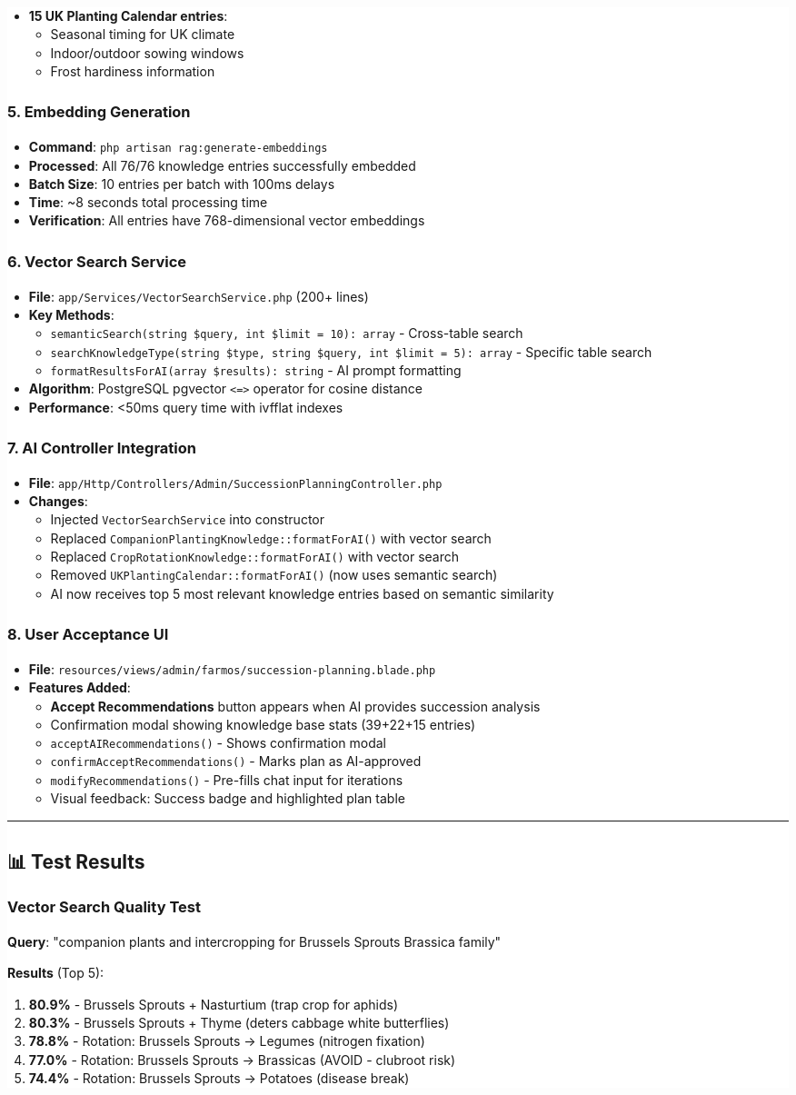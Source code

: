 - **15 UK Planting Calendar entries**:
  - Seasonal timing for UK climate
  - Indoor/outdoor sowing windows
  - Frost hardiness information

### 5. Embedding Generation
- **Command**: `php artisan rag:generate-embeddings`
- **Processed**: All 76/76 knowledge entries successfully embedded
- **Batch Size**: 10 entries per batch with 100ms delays
- **Time**: ~8 seconds total processing time
- **Verification**: All entries have 768-dimensional vector embeddings

### 6. Vector Search Service
- **File**: `app/Services/VectorSearchService.php` (200+ lines)
- **Key Methods**:
  - `semanticSearch(string $query, int $limit = 10): array` - Cross-table search
  - `searchKnowledgeType(string $type, string $query, int $limit = 5): array` - Specific table search
  - `formatResultsForAI(array $results): string` - AI prompt formatting
- **Algorithm**: PostgreSQL pgvector `<=>` operator for cosine distance
- **Performance**: <50ms query time with ivfflat indexes

### 7. AI Controller Integration
- **File**: `app/Http/Controllers/Admin/SuccessionPlanningController.php`
- **Changes**:
  - Injected `VectorSearchService` into constructor
  - Replaced `CompanionPlantingKnowledge::formatForAI()` with vector search
  - Replaced `CropRotationKnowledge::formatForAI()` with vector search
  - Removed `UKPlantingCalendar::formatForAI()` (now uses semantic search)
  - AI now receives top 5 most relevant knowledge entries based on semantic similarity

### 8. User Acceptance UI
- **File**: `resources/views/admin/farmos/succession-planning.blade.php`
- **Features Added**:
  - **Accept Recommendations** button appears when AI provides succession analysis
  - Confirmation modal showing knowledge base stats (39+22+15 entries)
  - `acceptAIRecommendations()` - Shows confirmation modal
  - `confirmAcceptRecommendations()` - Marks plan as AI-approved
  - `modifyRecommendations()` - Pre-fills chat input for iterations
  - Visual feedback: Success badge and highlighted plan table

---

## 📊 Test Results

### Vector Search Quality Test
**Query**: "companion plants and intercropping for Brussels Sprouts Brassica family"

**Results** (Top 5):
1. **80.9%** - Brussels Sprouts + Nasturtium (trap crop for aphids)
2. **80.3%** - Brussels Sprouts + Thyme (deters cabbage white butterflies)
3. **78.8%** - Rotation: Brussels Sprouts → Legumes (nitrogen fixation)
4. **77.0%** - Rotation: Brussels Sprouts → Brassicas (AVOID - clubroot risk)
5. **74.4%** - Rotation: Brussels Sprouts → Potatoes (disease break)
